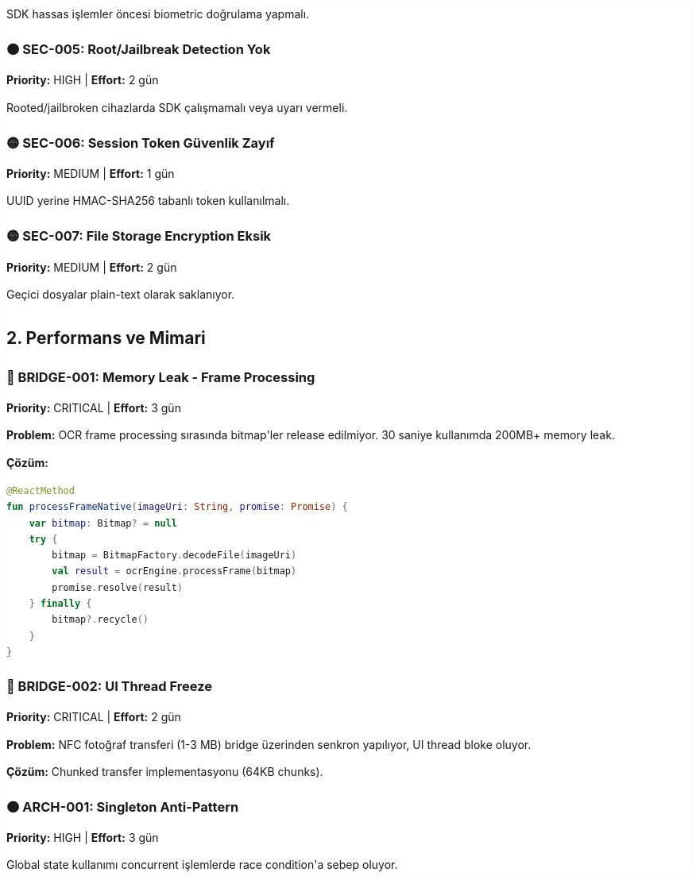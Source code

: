 SDK hassas işlemler öncesi biometric doğrulama yapmalı.

### 🟠 SEC-005: Root/Jailbreak Detection Yok
**Priority:** HIGH | **Effort:** 2 gün

Rooted/jailbroken cihazlarda SDK çalışmamalı veya uyarı vermeli.

### 🟡 SEC-006: Session Token Güvenlik Zayıf
**Priority:** MEDIUM | **Effort:** 1 gün

UUID yerine HMAC-SHA256 tabanlı token kullanılmalı.

### 🟡 SEC-007: File Storage Encryption Eksik
**Priority:** MEDIUM | **Effort:** 2 gün

Geçici dosyalar plain-text olarak saklanıyor.

## 2. Performans ve Mimari

### 🔴 BRIDGE-001: Memory Leak - Frame Processing
**Priority:** CRITICAL | **Effort:** 3 gün

**Problem:** OCR frame processing sırasında bitmap'ler release edilmiyor. 30 saniye kullanımda 200MB+ memory leak.

**Çözüm:**
```kotlin
@ReactMethod
fun processFrameNative(imageUri: String, promise: Promise) {
    var bitmap: Bitmap? = null
    try {
        bitmap = BitmapFactory.decodeFile(imageUri)
        val result = ocrEngine.processFrame(bitmap)
        promise.resolve(result)
    } finally {
        bitmap?.recycle()
    }
}
```

### 🔴 BRIDGE-002: UI Thread Freeze
**Priority:** CRITICAL | **Effort:** 2 gün

**Problem:** NFC fotoğraf transferi (1-3 MB) bridge üzerinden senkron yapılıyor, UI thread bloke oluyor.

**Çözüm:** Chunked transfer implementasyonu (64KB chunks).

### 🟠 ARCH-001: Singleton Anti-Pattern
**Priority:** HIGH | **Effort:** 3 gün

Global state kullanımı concurrent işlemlerde race condition'a sebep oluyor.
